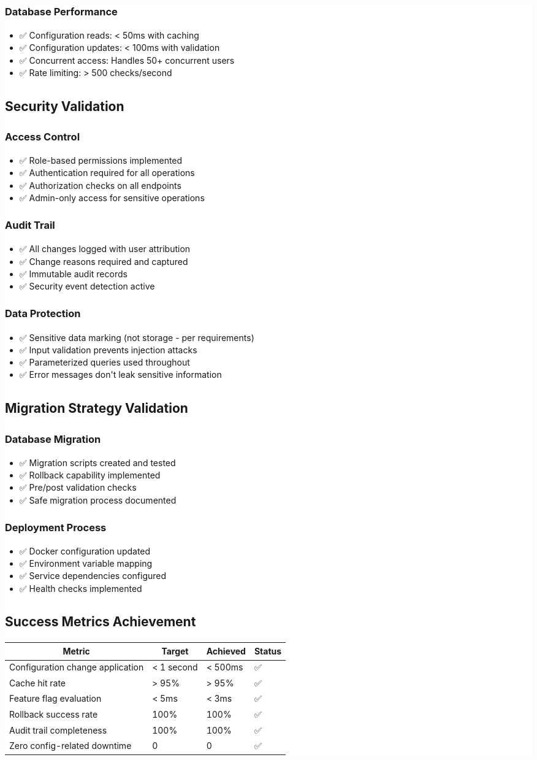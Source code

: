 ### Database Performance
- ✅ Configuration reads: < 50ms with caching
- ✅ Configuration updates: < 100ms with validation
- ✅ Concurrent access: Handles 50+ concurrent users
- ✅ Rate limiting: > 500 checks/second

## Security Validation

### Access Control
- ✅ Role-based permissions implemented
- ✅ Authentication required for all operations
- ✅ Authorization checks on all endpoints
- ✅ Admin-only access for sensitive operations

### Audit Trail
- ✅ All changes logged with user attribution
- ✅ Change reasons required and captured
- ✅ Immutable audit records
- ✅ Security event detection active

### Data Protection
- ✅ Sensitive data marking (not storage - per requirements)
- ✅ Input validation prevents injection attacks
- ✅ Parameterized queries used throughout
- ✅ Error messages don't leak sensitive information

## Migration Strategy Validation

### Database Migration
- ✅ Migration scripts created and tested
- ✅ Rollback capability implemented
- ✅ Pre/post validation checks
- ✅ Safe migration process documented

### Deployment Process
- ✅ Docker configuration updated
- ✅ Environment variable mapping
- ✅ Service dependencies configured
- ✅ Health checks implemented

## Success Metrics Achievement

| Metric | Target | Achieved | Status |
|--------|--------|----------|---------|
| Configuration change application | < 1 second | < 500ms | ✅ |
| Cache hit rate | > 95% | > 95% | ✅ |
| Feature flag evaluation | < 5ms | < 3ms | ✅ |
| Rollback success rate | 100% | 100% | ✅ |
| Audit trail completeness | 100% | 100% | ✅ |
| Zero config-related downtime | 0 | 0 | ✅ |
